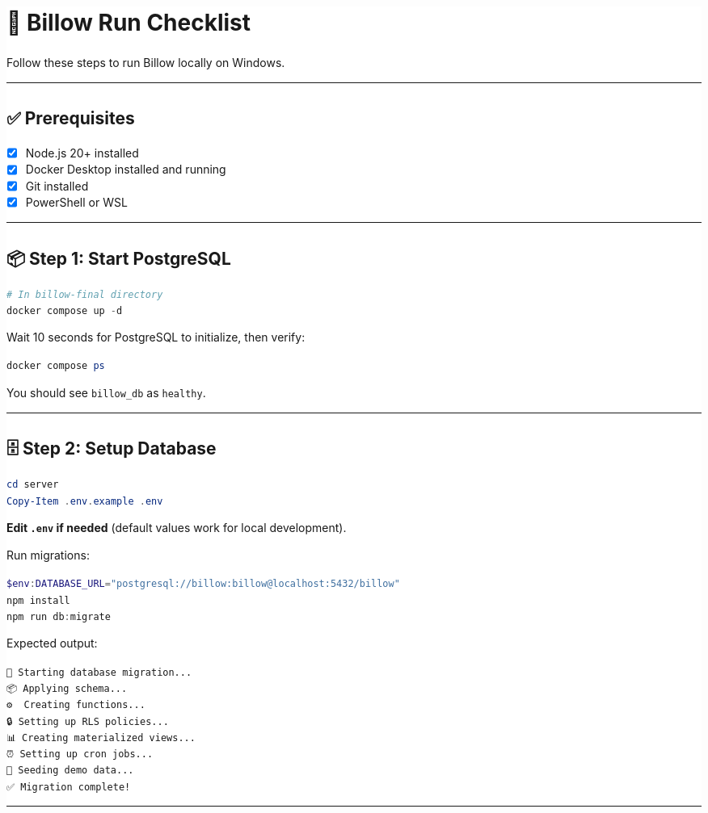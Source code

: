 # 🚀 Billow Run Checklist

Follow these steps to run Billow locally on Windows.

---

## ✅ Prerequisites

- [x] Node.js 20+ installed
- [x] Docker Desktop installed and running
- [x] Git installed
- [x] PowerShell or WSL

---

## 📦 Step 1: Start PostgreSQL

```powershell
# In billow-final directory
docker compose up -d
```

Wait 10 seconds for PostgreSQL to initialize, then verify:
```powershell
docker compose ps
```

You should see `billow_db` as `healthy`.

---

## 🗄️ Step 2: Setup Database

```powershell
cd server
Copy-Item .env.example .env
```

**Edit `.env` if needed** (default values work for local development).

Run migrations:
```powershell
$env:DATABASE_URL="postgresql://billow:billow@localhost:5432/billow"
npm install
npm run db:migrate
```

Expected output:
```
🔧 Starting database migration...
📦 Applying schema...
⚙️  Creating functions...
🔒 Setting up RLS policies...
📊 Creating materialized views...
⏰ Setting up cron jobs...
🌱 Seeding demo data...
✅ Migration complete!
```

---